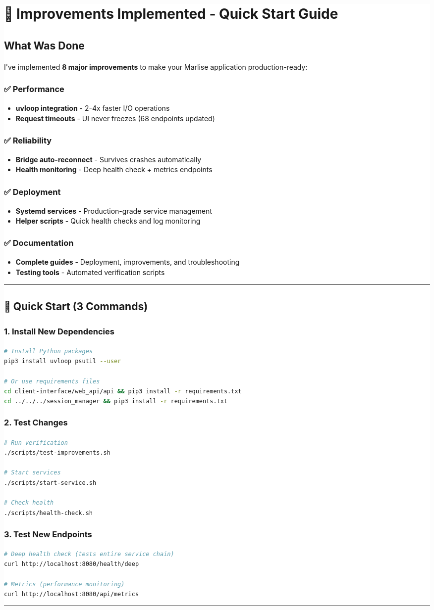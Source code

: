 # 🎉 Improvements Implemented - Quick Start Guide

## What Was Done

I've implemented **8 major improvements** to make your Marlise application production-ready:

### ✅ Performance
- **uvloop integration** - 2-4x faster I/O operations
- **Request timeouts** - UI never freezes (68 endpoints updated)

### ✅ Reliability  
- **Bridge auto-reconnect** - Survives crashes automatically
- **Health monitoring** - Deep health check + metrics endpoints

### ✅ Deployment
- **Systemd services** - Production-grade service management
- **Helper scripts** - Quick health checks and log monitoring

### ✅ Documentation
- **Complete guides** - Deployment, improvements, and troubleshooting
- **Testing tools** - Automated verification scripts

---

## 🚀 Quick Start (3 Commands)

### 1. Install New Dependencies
```bash
# Install Python packages
pip3 install uvloop psutil --user

# Or use requirements files
cd client-interface/web_api/api && pip3 install -r requirements.txt
cd ../../../session_manager && pip3 install -r requirements.txt
```

### 2. Test Changes
```bash
# Run verification
./scripts/test-improvements.sh

# Start services  
./scripts/start-service.sh

# Check health
./scripts/health-check.sh
```

### 3. Test New Endpoints
```bash
# Deep health check (tests entire service chain)
curl http://localhost:8080/health/deep

# Metrics (performance monitoring)
curl http://localhost:8080/api/metrics
```

---